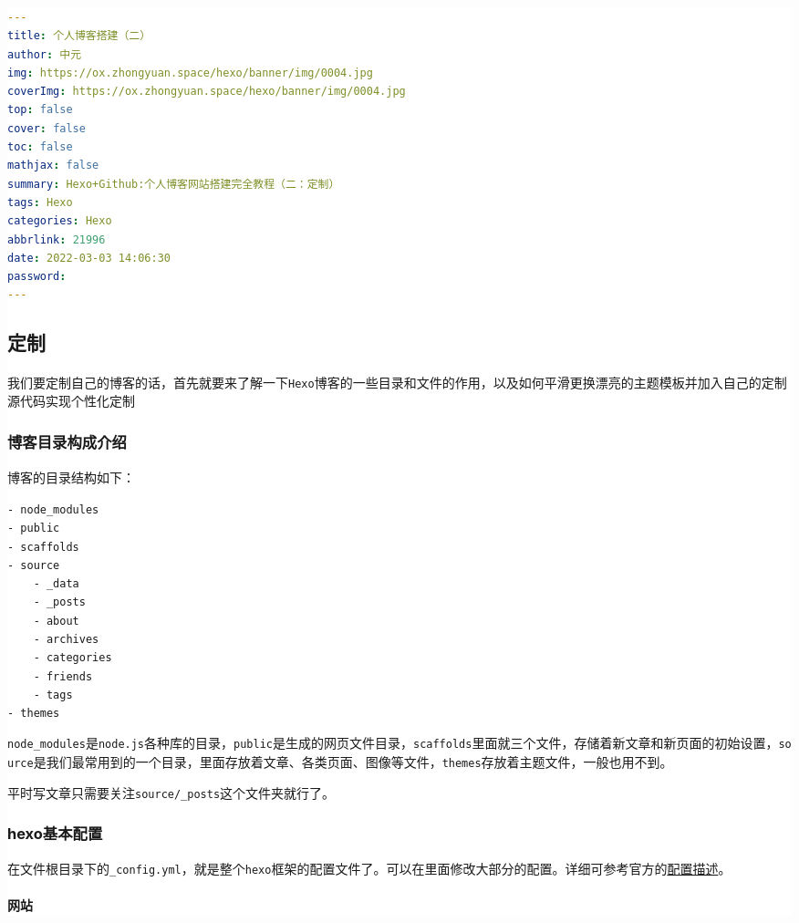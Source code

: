 ```yaml
---
title: 个人博客搭建（二）
author: 中元
img: https://ox.zhongyuan.space/hexo/banner/img/0004.jpg
coverImg: https://ox.zhongyuan.space/hexo/banner/img/0004.jpg
top: false
cover: false
toc: false
mathjax: false
summary: Hexo+Github:个人博客网站搭建完全教程（二：定制）
tags: Hexo
categories: Hexo
abbrlink: 21996
date: 2022-03-03 14:06:30
password:
---
```


## 定制

我们要定制自己的博客的话，首先就要来了解一下`Hexo`博客的一些目录和文件的作用，以及如何平滑更换漂亮的主题模板并加入自己的定制源代码实现个性化定制

### 博客目录构成介绍

博客的目录结构如下：

```
- node_modules
- public
- scaffolds
- source
    - _data
    - _posts
    - about
    - archives
    - categories
    - friends
    - tags
- themes
```

`node_modules`是`node.js`各种库的目录，`public`是生成的网页文件目录，`scaffolds`里面就三个文件，存储着新文章和新页面的初始设置，`source`是我们最常用到的一个目录，里面存放着文章、各类页面、图像等文件，`themes`存放着主题文件，一般也用不到。

平时写文章只需要关注`source/_posts`这个文件夹就行了。

### hexo基本配置

在文件根目录下的`_config.yml`，就是整个`hexo`框架的配置文件了。可以在里面修改大部分的配置。详细可参考官方的[配置描述](https://hexo.io/zh-cn/docs/configuration)。

#### 网站
